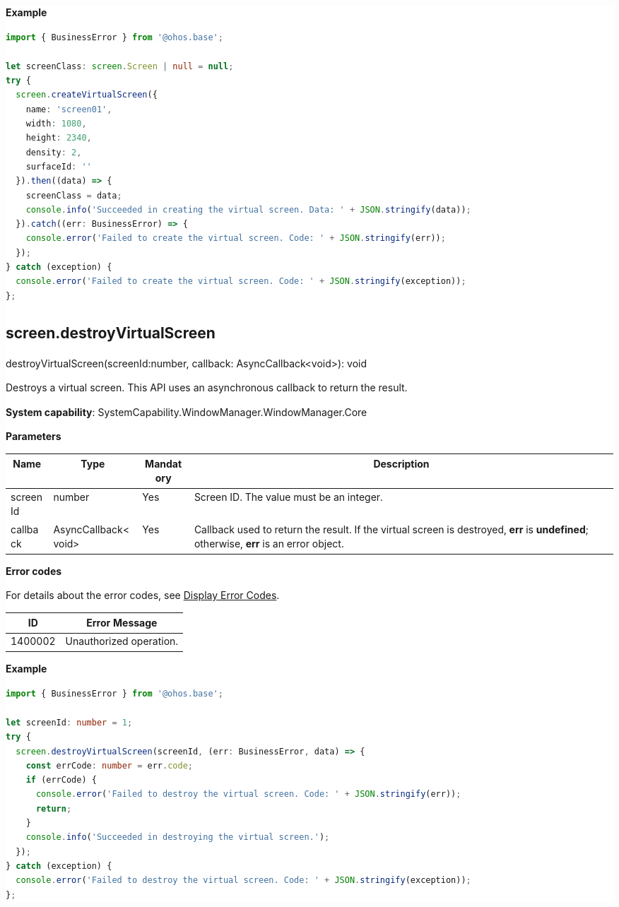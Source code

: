 **Example**

```ts
import { BusinessError } from '@ohos.base';

let screenClass: screen.Screen | null = null;
try {
  screen.createVirtualScreen({
    name: 'screen01',
    width: 1080,
    height: 2340,
    density: 2,
    surfaceId: ''
  }).then((data) => {
    screenClass = data;
    console.info('Succeeded in creating the virtual screen. Data: ' + JSON.stringify(data));
  }).catch((err: BusinessError) => {
    console.error('Failed to create the virtual screen. Code: ' + JSON.stringify(err));
  });
} catch (exception) {
  console.error('Failed to create the virtual screen. Code: ' + JSON.stringify(exception));
};
```

## screen.destroyVirtualScreen

destroyVirtualScreen(screenId:number, callback: AsyncCallback&lt;void&gt;): void

Destroys a virtual screen. This API uses an asynchronous callback to return the result.

**System capability**: SystemCapability.WindowManager.WindowManager.Core

**Parameters**

| Name  | Type                     | Mandatory| Description                                                        |
| -------- | ------------------------- | ---- | ------------------------------------------------------------ |
| screenId | number                    | Yes  | Screen ID. The value must be an integer.                                                  |
| callback | AsyncCallback&lt;void&gt; | Yes  | Callback used to return the result. If the virtual screen is destroyed, **err** is **undefined**; otherwise, **err** is an error object.|

**Error codes**

For details about the error codes, see [Display Error Codes](../errorcodes/errorcode-display.md).

| ID| Error Message|
| ------- | ----------------------------- |
| 1400002 | Unauthorized operation. |

**Example**

```ts
import { BusinessError } from '@ohos.base';

let screenId: number = 1;
try {
  screen.destroyVirtualScreen(screenId, (err: BusinessError, data) => {
    const errCode: number = err.code;
    if (errCode) {
      console.error('Failed to destroy the virtual screen. Code: ' + JSON.stringify(err));
      return;
    }
    console.info('Succeeded in destroying the virtual screen.');
  });
} catch (exception) {
  console.error('Failed to destroy the virtual screen. Code: ' + JSON.stringify(exception));
};
```

